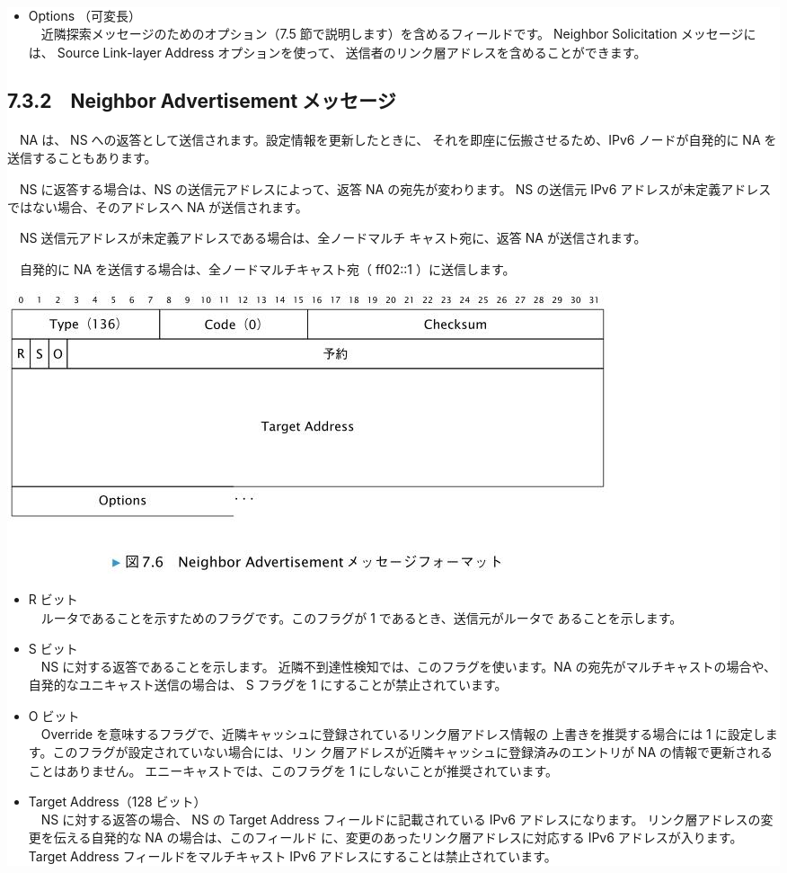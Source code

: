 * Options （可変長）  
　近隣探索メッセージのためのオプション（7.5 節で説明します）を含めるフィールドです。
Neighbor Solicitation メッセージには、 Source Link-layer Address オプションを使って、
送信者のリンク層アドレスを含めることができます。

## 7.3.2　Neighbor Advertisement メッセージ

　NA は、 NS への返答として送信されます。設定情報を更新したときに、
それを即座に伝搬させるため、IPv6 ノードが自発的に NA を送信することもあります。

　NS に返答する場合は、NS の送信元アドレスによって、返答 NA の宛先が変わります。
NS の送信元 IPv6 アドレスが未定義アドレスではない場合、そのアドレスへ NA が送信されます。

　NS 送信元アドレスが未定義アドレスである場合は、全ノードマルチ
キャスト宛に、返答 NA が送信されます。

　自発的に NA を送信する場合は、全ノードマルチキャスト宛（ ff02::1 ）に送信します。

![図7.6](img/07_06.jpg)

* R ビット  
　ルータであることを示すためのフラグです。このフラグが 1 であるとき、送信元がルータで
あることを示します。

* S ビット  
　NS に対する返答であることを示します。
近隣不到達性検知では、このフラグを使います。NA の宛先がマルチキャストの場合や、
自発的なユニキャスト送信の場合は、 S フラグを 1 にすることが禁止されています。

* O ビット  
　Override を意味するフラグで、近隣キャッシュに登録されているリンク層アドレス情報の
上書きを推奨する場合には 1 に設定します。このフラグが設定されていない場合には、リン
ク層アドレスが近隣キャッシュに登録済みのエントリが NA の情報で更新されることはありません。
エニーキャストでは、このフラグを 1 にしないことが推奨されています。

* Target Address（128 ビット）  
　NS に対する返答の場合、 NS の Target Address フィールドに記載されている IPv6 アドレスになります。
リンク層アドレスの変更を伝える自発的な NA の場合は、このフィールド
に、変更のあったリンク層アドレスに対応する IPv6 アドレスが入ります。 Target Address
フィールドをマルチキャスト IPv6 アドレスにすることは禁止されています。
